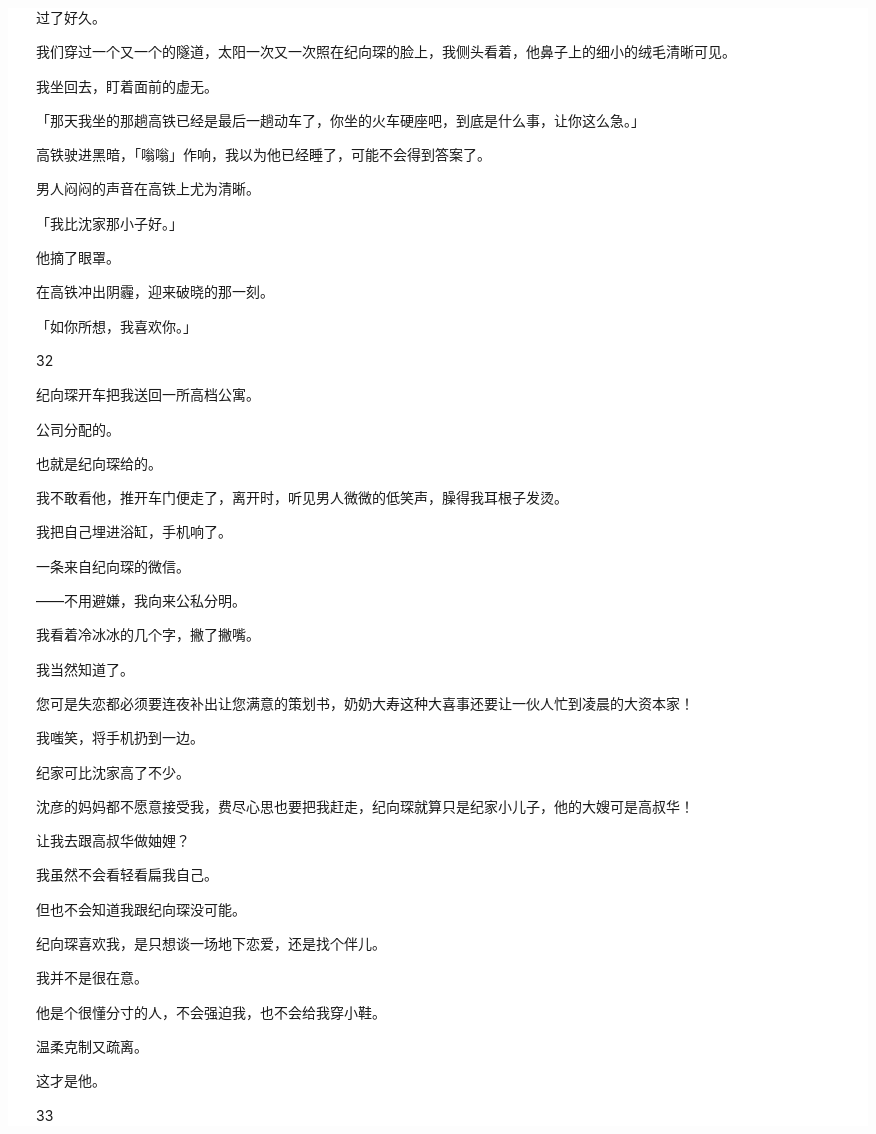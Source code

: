 &emsp;&emsp;过了好久。  
  
&emsp;&emsp;我们穿过一个又一个的隧道，太阳一次又一次照在纪向琛的脸上，我侧头看着，他鼻子上的细小的绒毛清晰可见。  
  
&emsp;&emsp;我坐回去，盯着面前的虚无。  
  
&emsp;&emsp;「那天我坐的那趟高铁已经是最后一趟动车了，你坐的火车硬座吧，到底是什么事，让你这么急。」  
  
&emsp;&emsp;高铁驶进黑暗，「嗡嗡」作响，我以为他已经睡了，可能不会得到答案了。  
  
&emsp;&emsp;男人闷闷的声音在高铁上尤为清晰。  
  
&emsp;&emsp;「我比沈家那小子好。」  
  
&emsp;&emsp;他摘了眼罩。  
  
&emsp;&emsp;在高铁冲出阴霾，迎来破晓的那一刻。  
  
&emsp;&emsp;「如你所想，我喜欢你。」  
  
&emsp;&emsp;32  
  
&emsp;&emsp;纪向琛开车把我送回一所高档公寓。  
  
&emsp;&emsp;公司分配的。  
  
&emsp;&emsp;也就是纪向琛给的。  
  
&emsp;&emsp;我不敢看他，推开车门便走了，离开时，听见男人微微的低笑声，臊得我耳根子发烫。  
  
&emsp;&emsp;我把自己埋进浴缸，手机响了。  
  
&emsp;&emsp;一条来自纪向琛的微信。  
  
&emsp;&emsp;——不用避嫌，我向来公私分明。  
  
&emsp;&emsp;我看着冷冰冰的几个字，撇了撇嘴。  
  
&emsp;&emsp;我当然知道了。  
  
&emsp;&emsp;您可是失恋都必须要连夜补出让您满意的策划书，奶奶大寿这种大喜事还要让一伙人忙到凌晨的大资本家！  
  
&emsp;&emsp;我嗤笑，将手机扔到一边。  
  
&emsp;&emsp;纪家可比沈家高了不少。  
  
&emsp;&emsp;沈彦的妈妈都不愿意接受我，费尽心思也要把我赶走，纪向琛就算只是纪家小儿子，他的大嫂可是高叔华！  
  
&emsp;&emsp;让我去跟高叔华做妯娌？  
  
&emsp;&emsp;我虽然不会看轻看扁我自己。  
  
&emsp;&emsp;但也不会知道我跟纪向琛没可能。  
  
&emsp;&emsp;纪向琛喜欢我，是只想谈一场地下恋爱，还是找个伴儿。  
  
&emsp;&emsp;我并不是很在意。  
  
&emsp;&emsp;他是个很懂分寸的人，不会强迫我，也不会给我穿小鞋。  
  
&emsp;&emsp;温柔克制又疏离。  
  
&emsp;&emsp;这才是他。  
  
&emsp;&emsp;33  
  
